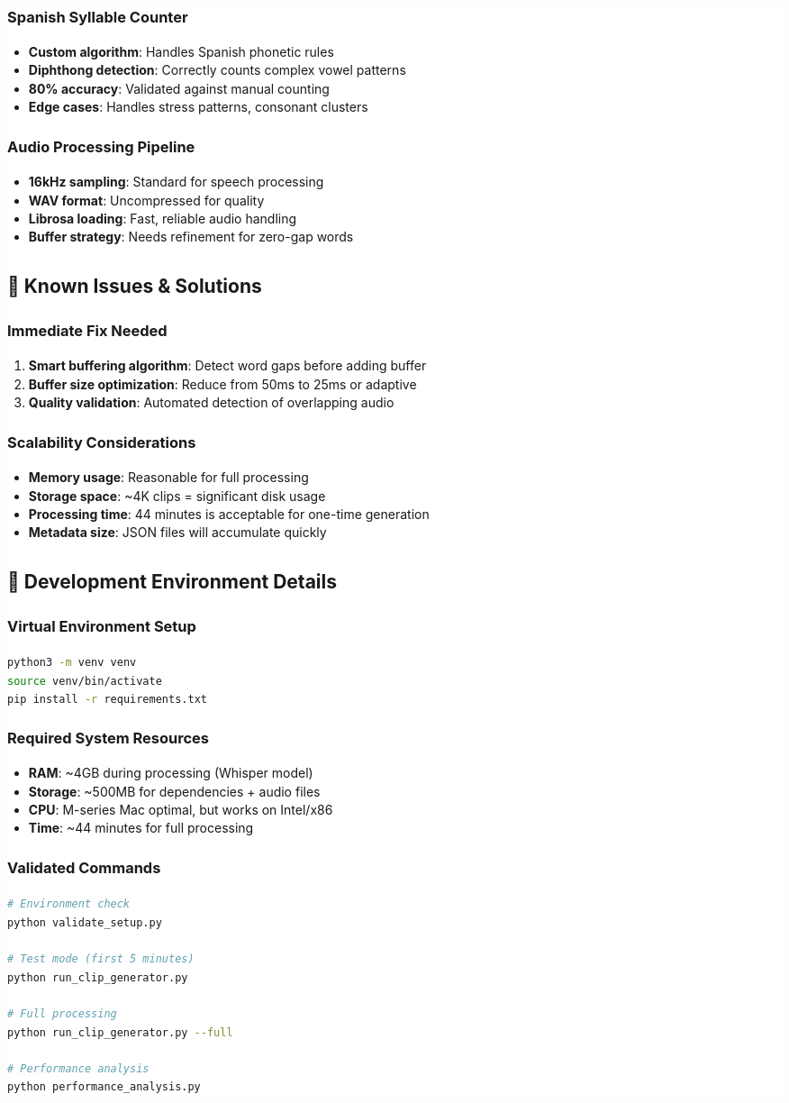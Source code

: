 ### **Spanish Syllable Counter**
- **Custom algorithm**: Handles Spanish phonetic rules
- **Diphthong detection**: Correctly counts complex vowel patterns
- **80% accuracy**: Validated against manual counting
- **Edge cases**: Handles stress patterns, consonant clusters

### **Audio Processing Pipeline**
- **16kHz sampling**: Standard for speech processing
- **WAV format**: Uncompressed for quality
- **Librosa loading**: Fast, reliable audio handling
- **Buffer strategy**: Needs refinement for zero-gap words

## 🚧 **Known Issues & Solutions**

### **Immediate Fix Needed**
1. **Smart buffering algorithm**: Detect word gaps before adding buffer
2. **Buffer size optimization**: Reduce from 50ms to 25ms or adaptive
3. **Quality validation**: Automated detection of overlapping audio

### **Scalability Considerations**
- **Memory usage**: Reasonable for full processing
- **Storage space**: ~4K clips = significant disk usage
- **Processing time**: 44 minutes is acceptable for one-time generation
- **Metadata size**: JSON files will accumulate quickly

## 🔧 **Development Environment Details**

### **Virtual Environment Setup**
```bash
python3 -m venv venv
source venv/bin/activate
pip install -r requirements.txt
```

### **Required System Resources**
- **RAM**: ~4GB during processing (Whisper model)
- **Storage**: ~500MB for dependencies + audio files
- **CPU**: M-series Mac optimal, but works on Intel/x86
- **Time**: ~44 minutes for full processing

### **Validated Commands**
```bash
# Environment check
python validate_setup.py

# Test mode (first 5 minutes)
python run_clip_generator.py

# Full processing
python run_clip_generator.py --full

# Performance analysis
python performance_analysis.py
```
